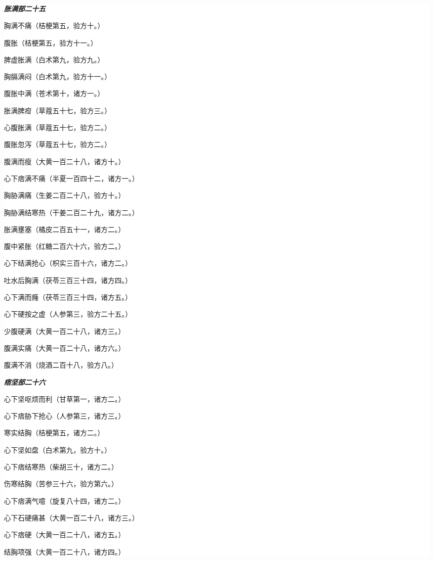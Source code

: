 ***胀满部二十五***  

胸满不痛（桔梗第五，验方十。）  

腹胀（桔梗第五，验方十一。）  

脾虚胀满（白术第九，验方九。）  

胸膈满闷（白术第九，验方十一。）  

腹胀中满（苍术第十，诸方一。）  

胀满脾疳（草蔻五十七，验方三。）  

心腹胀满（草蔻五十七，验方二。）  

腹胀忽泻（草蔻五十七，验方二。）  

腹满而瘦（大黄一百二十八，诸方十。）  

心下痞满不痛（半夏一百四十二，诸方一。）  

胸胁满痛（生姜二百二十八，验方十。）  

胸胁满结寒热（干姜二百二十九，诸方二。）  

胀满壅塞（橘皮二百五十一，诸方二。）  

腹中紧胀（红糖二百六十六，验方二。）  

心下结满抢心（枳实三百十六，诸方二。）  

吐水后胸满（茯苓三百三十四，诸方四。）  

心下满而癃（茯苓三百三十四，诸方五。）  

心下硬按之虚（人参第三，验方二十五。）  

少腹硬满（大黄一百二十八，诸方三。）  

腹满实痛（大黄一百二十八，诸方六。）  

腹满不消（烧酒二百十八，验方八。）  

***痞坚部二十六***  

心下坚呕烦而利（甘草第一，诸方二。）  

心下痞胁下抢心（人参第三，诸方三。）  

寒实结胸（桔梗第五，诸方二。）  

心下坚如盘（白术第九，验方十。）  

心下痞结寒热（柴胡三十，诸方二。）  

伤寒结胸（苦参三十六，验方第六。）  

心下痞满气噫（旋复八十四，诸方二。）  

心下石硬痛甚（大黄一百二十八，诸方三。）  

心下痞硬（大黄一百二十八，诸方五。）  

结胸项强（大黄一百二十八，诸方四。）  

